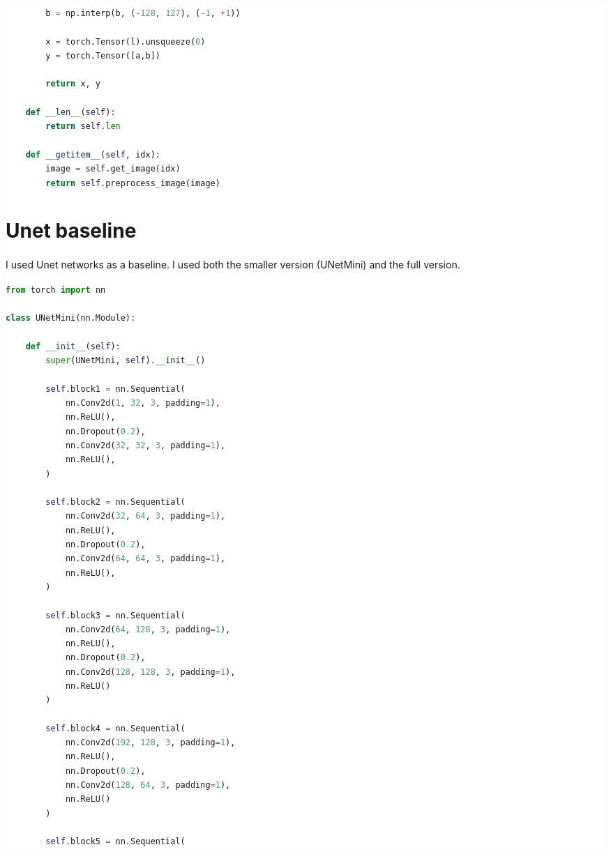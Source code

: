 ```python
        b = np.interp(b, (-128, 127), (-1, +1))

        x = torch.Tensor(l).unsqueeze(0)
        y = torch.Tensor([a,b])

        return x, y

    def __len__(self):
        return self.len

    def __getitem__(self, idx):
        image = self.get_image(idx)
        return self.preprocess_image(image)

```

# Unet baseline

I used Unet networks as a baseline. I used both the smaller version (UNetMini) and the full version.


```python
from torch import nn

class UNetMini(nn.Module):

    def __init__(self):
        super(UNetMini, self).__init__()

        self.block1 = nn.Sequential(
            nn.Conv2d(1, 32, 3, padding=1),
            nn.ReLU(),
            nn.Dropout(0.2),
            nn.Conv2d(32, 32, 3, padding=1),
            nn.ReLU(),
        )

        self.block2 = nn.Sequential(
            nn.Conv2d(32, 64, 3, padding=1),
            nn.ReLU(),
            nn.Dropout(0.2),
            nn.Conv2d(64, 64, 3, padding=1),
            nn.ReLU(),
        )

        self.block3 = nn.Sequential(
            nn.Conv2d(64, 128, 3, padding=1),
            nn.ReLU(),
            nn.Dropout(0.2),
            nn.Conv2d(128, 128, 3, padding=1),
            nn.ReLU()
        )

        self.block4 = nn.Sequential(
            nn.Conv2d(192, 128, 3, padding=1),
            nn.ReLU(),
            nn.Dropout(0.2),
            nn.Conv2d(128, 64, 3, padding=1),
            nn.ReLU()
        )

        self.block5 = nn.Sequential(
```